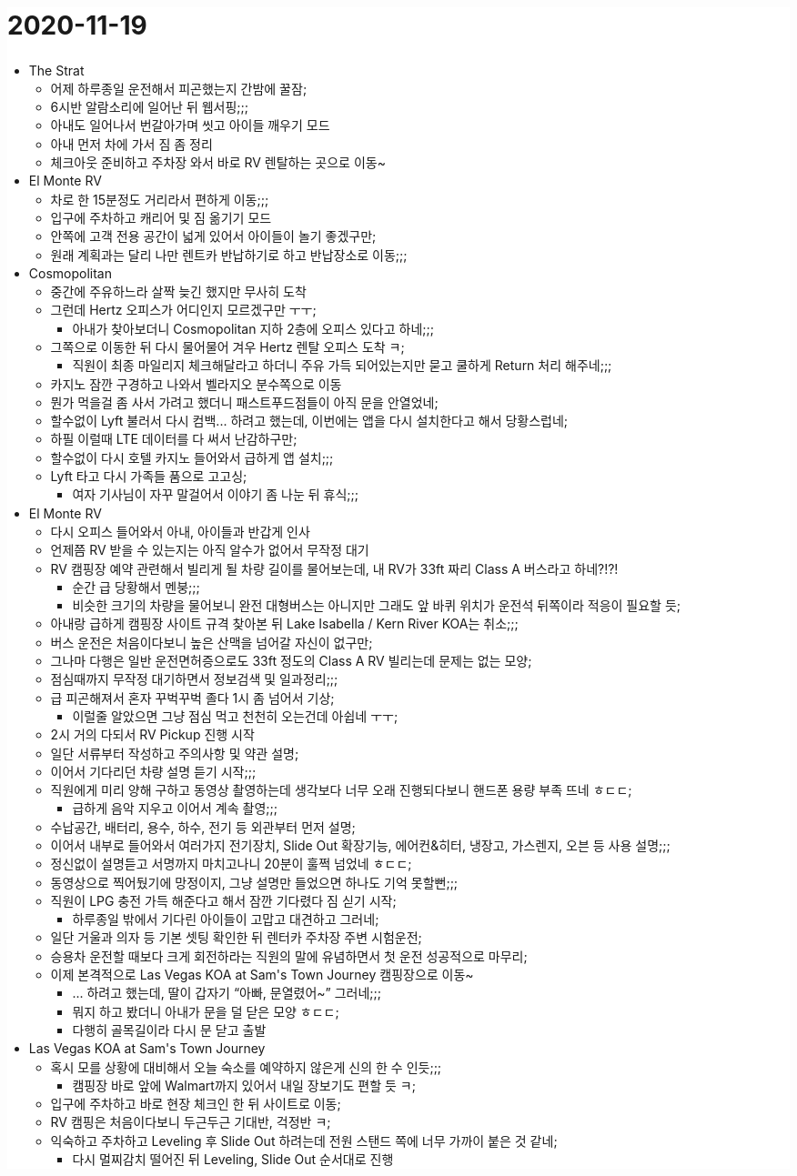 
# 2020-11-19
* <a id="The_Strat_CheckOut"></a>The Strat
  * 어제 하루종일 운전해서 피곤했는지 간밤에 꿀잠;
  * 6시반 알람소리에 일어난 뒤 웹서핑;;;
  * 아내도 일어나서 번갈아가며 씻고 아이들 깨우기 모드
  * 아내 먼저 차에 가서 짐 좀 정리
  * 체크아웃 준비하고 주차장 와서 바로 RV 렌탈하는 곳으로 이동~
* El Monte RV
  * 차로 한 15분정도 거리라서 편하게 이동;;;
  * 입구에 주차하고 캐리어 및 짐 옮기기 모드
  * 안쪽에 고객 전용 공간이 넓게 있어서 아이들이 놀기 좋겠구만;
  * 원래 계획과는 달리 나만 렌트카 반납하기로 하고 반납장소로 이동;;;
* <a id="Return_Rent_Car"></a>Cosmopolitan
  * 중간에 주유하느라 살짝 늦긴 했지만 무사히 도착
  * 그런데 Hertz 오피스가 어디인지 모르겠구만 ㅜㅜ;
    * 아내가 찾아보더니 Cosmopolitan 지하 2층에 오피스 있다고 하네;;;
  * 그쪽으로 이동한 뒤 다시 물어물어 겨우 Hertz 렌탈 오피스 도착 ㅋ;
    * 직원이 최종 마일리지 체크해달라고 하더니 주유 가득 되어있는지만 묻고 쿨하게 Return 처리 해주네;;;
  * 카지노 잠깐 구경하고 나와서 벨라지오 분수쪽으로 이동
  * 뭔가 먹을걸 좀 사서 가려고 했더니 패스트푸드점들이 아직 문을 안열었네;
  * 할수없이 Lyft 불러서 다시 컴백... 하려고 했는데, 이번에는 앱을 다시 설치한다고 해서 당황스럽네;
  * 하필 이럴때 LTE 데이터를 다 써서 난감하구만;
  * 할수없이 다시 호텔 카지노 들어와서 급하게 앱 설치;;;
  * Lyft 타고 다시 가족들 품으로 고고싱;
    * 여자 기사님이 자꾸 말걸어서 이야기 좀 나눈 뒤 휴식;;;
* <a id="El_Monte_RV_CheckIn"></a>El Monte RV
  * 다시 오피스 들어와서 아내, 아이들과 반갑게 인사
  * 언제쯤 RV 받을 수 있는지는 아직 알수가 없어서 무작정 대기
  * RV 캠핑장 예약 관련해서 빌리게 될 차량 길이를 물어보는데, 내 RV가 33ft 짜리 Class A 버스라고 하네?!?!
    * 순간 급 당황해서 멘붕;;;
    * 비슷한 크기의 차량을 물어보니 완전 대형버스는 아니지만 그래도 앞 바퀴 위치가 운전석 뒤쪽이라 적응이 필요할 듯;
  * 아내랑 급하게 캠핑장 사이트 규격 찾아본 뒤 Lake Isabella / Kern River KOA는 취소;;;
  * 버스 운전은 처음이다보니 높은 산맥을 넘어갈 자신이 없구만;
  * 그나마 다행은 일반 운전면허증으로도 33ft 정도의 Class A RV 빌리는데 문제는 없는 모양;
  * 점심때까지 무작정 대기하면서 정보검색 및 일과정리;;;
  * 급 피곤해져서 혼자 꾸벅꾸벅 졸다 1시 좀 넘어서 기상;
    * 이럴줄 알았으면 그냥 점심 먹고 천천히 오는건데 아쉽네 ㅜㅜ;
  * 2시 거의 다되서 RV Pickup 진행 시작
  * 일단 서류부터 작성하고 주의사항 및 약관 설명;
  * 이어서 기다리던 차량 설명 듣기 시작;;;
  * 직원에게 미리 양해 구하고 동영상 촬영하는데 생각보다 너무 오래 진행되다보니 핸드폰 용량 부족 뜨네 ㅎㄷㄷ;
    * 급하게 음악 지우고 이어서 계속 촬영;;;
  * 수납공간, 배터리, 용수, 하수, 전기 등 외관부터 먼저 설명;
  * 이어서 내부로 들어와서 여러가지 전기장치, Slide Out 확장기능, 에어컨&히터, 냉장고, 가스렌지, 오븐 등 사용 설명;;;
  * 정신없이 설명듣고 서명까지 마치고나니 20분이 훌쩍 넘었네 ㅎㄷㄷ;
  * 동영상으로 찍어뒀기에 망정이지, 그냥 설명만 들었으면 하나도 기억 못할뻔;;;
  * 직원이 LPG 충전 가득 해준다고 해서 잠깐 기다렸다 짐 싣기 시작;
    * 하루종일 밖에서 기다린 아이들이 고맙고 대견하고 그러네;
  * 일단 거울과 의자 등 기본 셋팅 확인한 뒤 렌터카 주차장 주변 시험운전;
  * 승용차 운전할 때보다 크게 회전하라는 직원의 말에 유념하면서 첫 운전 성공적으로 마무리;
  * <a id="Open_Gate"></a>이제 본격적으로 Las Vegas KOA at Sam's Town Journey 캠핑장으로 이동~
    * ... 하려고 했는데, 딸이 갑자기 “아빠, 문열렸어~” 그러네;;;
    * 뭐지 하고 봤더니 아내가 문을 덜 닫은 모양 ㅎㄷㄷ;
    * 다행히 골목길이라 다시 문 닫고 출발
* <a id="Las_Vegas_KOA_CheckIn"></a>Las Vegas KOA at Sam's Town Journey
  * 혹시 모를 상황에 대비해서 오늘 숙소를 예약하지 않은게 신의 한 수 인듯;;;
    * 캠핑장 바로 앞에 Walmart까지 있어서 내일 장보기도 편할 듯 ㅋ;
  * 입구에 주차하고 바로 현장 체크인 한 뒤 사이트로 이동;
  * RV 캠핑은 처음이다보니 두근두근 기대반, 걱정반 ㅋ;
  * 익숙하고 주차하고 Leveling 후 Slide Out 하려는데 전원 스탠드 쪽에 너무 가까이 붙은 것 같네;
    * 다시 멀찌감치 떨어진 뒤 Leveling, Slide Out 순서대로 진행